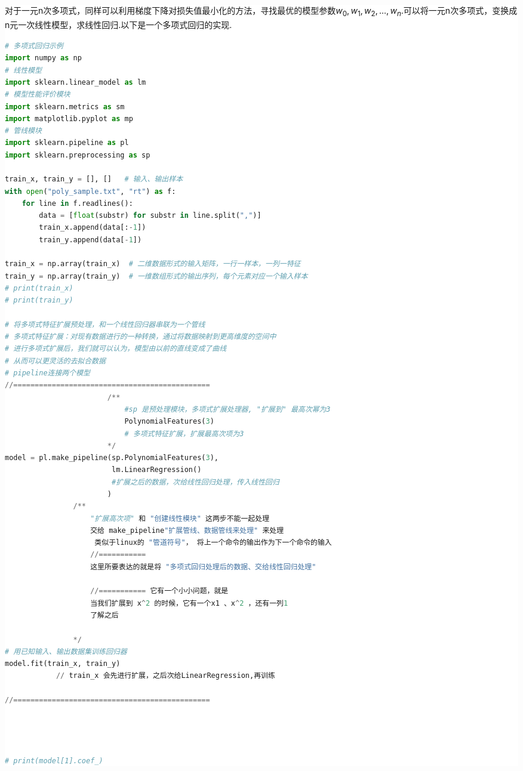 
对于一元n次多项式，同样可以利用梯度下降对损失值最小化的方法，寻找最优的模型参数$w_0, w_1, w_2, ..., w_n$.可以将一元n次多项式，变换成n元一次线性模型，求线性回归.以下是一个多项式回归的实现.

```python
# 多项式回归示例
import numpy as np
# 线性模型
import sklearn.linear_model as lm
# 模型性能评价模块
import sklearn.metrics as sm
import matplotlib.pyplot as mp
# 管线模块
import sklearn.pipeline as pl
import sklearn.preprocessing as sp

train_x, train_y = [], []   # 输入、输出样本
with open("poly_sample.txt", "rt") as f:
    for line in f.readlines():
        data = [float(substr) for substr in line.split(",")]
        train_x.append(data[:-1])
        train_y.append(data[-1])

train_x = np.array(train_x)  # 二维数据形式的输入矩阵，一行一样本，一列一特征
train_y = np.array(train_y)  # 一维数组形式的输出序列，每个元素对应一个输入样本
# print(train_x)
# print(train_y)

# 将多项式特征扩展预处理，和一个线性回归器串联为一个管线
# 多项式特征扩展：对现有数据进行的一种转换，通过将数据映射到更高维度的空间中
# 进行多项式扩展后，我们就可以认为，模型由以前的直线变成了曲线
# 从而可以更灵活的去拟合数据
# pipeline连接两个模型
//==============================================
						/**
    						#sp 是预处理模块，多项式扩展处理器, "扩展到" 最高次幂为3
    						PolynomialFeatures(3)
             				# 多项式特征扩展，扩展最高次项为3
    					*/
model = pl.make_pipeline(sp.PolynomialFeatures(3), 
                         lm.LinearRegression() 
                         #扩展之后的数据，次给线性回归处理，传入线性回归
                        )
				/**
    				"扩展高次项" 和 "创建线性模块" 这两步不能一起处理
        			交给 make_pipeline"扩展管线、数据管线来处理" 来处理
    				 类似于linux的 "管道符号"， 将上一个命令的输出作为下一个命令的输入
                    //===========
                    这里所要表达的就是将 "多项式回归处理后的数据、交给线性回归处理"

                    //=========== 它有一个小小问题，就是
                    当我们扩展到 x^2 的时候，它有一个x1 、x^2 ，还有一列1
                    了解之后

    			*/
# 用已知输入、输出数据集训练回归器
model.fit(train_x, train_y)
			// train_x 会先进行扩展，之后次给LinearRegression,再训练

//==============================================




# print(model[1].coef_)
```